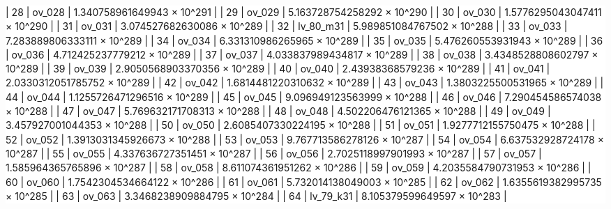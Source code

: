 | 28 | ov_028 | 1.340758961649943 × 10^291 |
| 29 | ov_029 | 5.163728754258292 × 10^290 |
| 30 | ov_030 | 1.5776295043047411 × 10^290 |
| 31 | ov_031 | 3.074527682630086 × 10^289 |
| 32 | lv_80_m31 | 5.989851084767502 × 10^288 |
| 33 | ov_033 | 7.283889806333111 × 10^289 |
| 34 | ov_034 | 6.331310986265965 × 10^289 |
| 35 | ov_035 | 5.476260553931943 × 10^289 |
| 36 | ov_036 | 4.712425237779212 × 10^289 |
| 37 | ov_037 | 4.033837989434817 × 10^289 |
| 38 | ov_038 | 3.4348528808602797 × 10^289 |
| 39 | ov_039 | 2.9050568903370356 × 10^289 |
| 40 | ov_040 | 2.43938368579236 × 10^289 |
| 41 | ov_041 | 2.0330312051785752 × 10^289 |
| 42 | ov_042 | 1.6814481220310632 × 10^289 |
| 43 | ov_043 | 1.3803225500531965 × 10^289 |
| 44 | ov_044 | 1.1255726471296516 × 10^289 |
| 45 | ov_045 | 9.096949123563999 × 10^288 |
| 46 | ov_046 | 7.290454586574038 × 10^288 |
| 47 | ov_047 | 5.769632171708313 × 10^288 |
| 48 | ov_048 | 4.502206476121365 × 10^288 |
| 49 | ov_049 | 3.457927001044353 × 10^288 |
| 50 | ov_050 | 2.6085407330224195 × 10^288 |
| 51 | ov_051 | 1.9277712155750475 × 10^288 |
| 52 | ov_052 | 1.3913031345926673 × 10^288 |
| 53 | ov_053 | 9.767713586278126 × 10^287 |
| 54 | ov_054 | 6.637532928724178 × 10^287 |
| 55 | ov_055 | 4.337636727351451 × 10^287 |
| 56 | ov_056 | 2.7025118997901993 × 10^287 |
| 57 | ov_057 | 1.585964365765896 × 10^287 |
| 58 | ov_058 | 8.611074361951262 × 10^286 |
| 59 | ov_059 | 4.2035584790731953 × 10^286 |
| 60 | ov_060 | 1.7542304534664122 × 10^286 |
| 61 | ov_061 | 5.732014138049003 × 10^285 |
| 62 | ov_062 | 1.6355619382995735 × 10^285 |
| 63 | ov_063 | 3.3468238909884795 × 10^284 |
| 64 | lv_79_k31 | 8.105379599649597 × 10^283 |